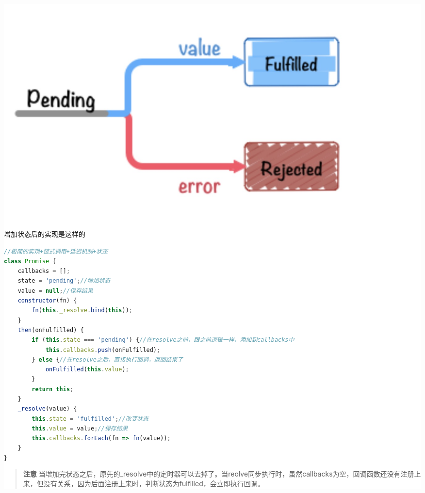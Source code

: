 ![](./img/pending.jpg)

增加状态后的实现是这样的

```js
//极简的实现+链式调用+延迟机制+状态
class Promise {
    callbacks = [];
    state = 'pending';//增加状态
    value = null;//保存结果
    constructor(fn) {
        fn(this._resolve.bind(this));
    }
    then(onFulfilled) {
        if (this.state === 'pending') {//在resolve之前，跟之前逻辑一样，添加到callbacks中
            this.callbacks.push(onFulfilled);
        } else {//在resolve之后，直接执行回调，返回结果了
            onFulfilled(this.value);
        }
        return this;
    }
    _resolve(value) {
        this.state = 'fulfilled';//改变状态
        this.value = value;//保存结果
        this.callbacks.forEach(fn => fn(value));
    }
}
```

> **注意** 当增加完状态之后，原先的_resolve中的定时器可以去掉了。当reolve同步执行时，虽然callbacks为空，回调函数还没有注册上来，但没有关系，因为后面注册上来时，判断状态为fulfilled，会立即执行回调。

